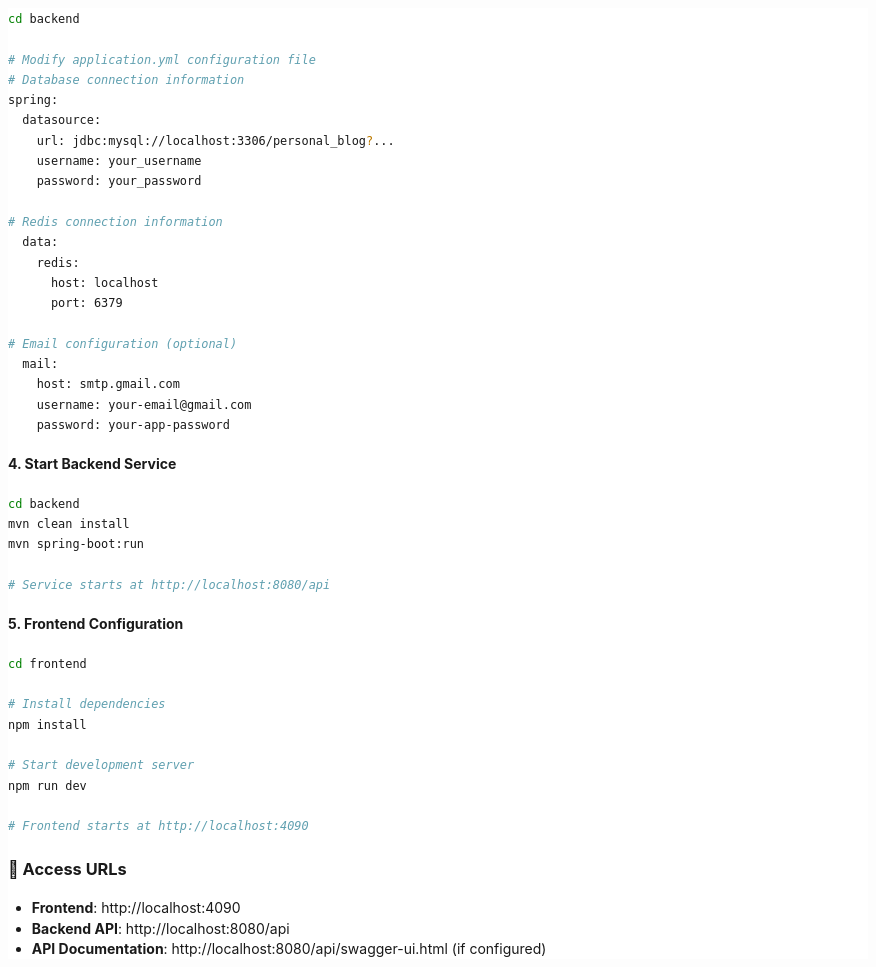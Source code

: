 ```bash
cd backend

# Modify application.yml configuration file
# Database connection information
spring:
  datasource:
    url: jdbc:mysql://localhost:3306/personal_blog?...
    username: your_username
    password: your_password
    
# Redis connection information  
  data:
    redis:
      host: localhost
      port: 6379

# Email configuration (optional)
  mail:
    host: smtp.gmail.com
    username: your-email@gmail.com
    password: your-app-password
```

#### 4. Start Backend Service

```bash
cd backend
mvn clean install
mvn spring-boot:run

# Service starts at http://localhost:8080/api
```

#### 5. Frontend Configuration

```bash
cd frontend

# Install dependencies
npm install

# Start development server
npm run dev

# Frontend starts at http://localhost:4090
```

### 🔗 Access URLs

- **Frontend**: http://localhost:4090
- **Backend API**: http://localhost:8080/api
- **API Documentation**: http://localhost:8080/api/swagger-ui.html (if configured)

